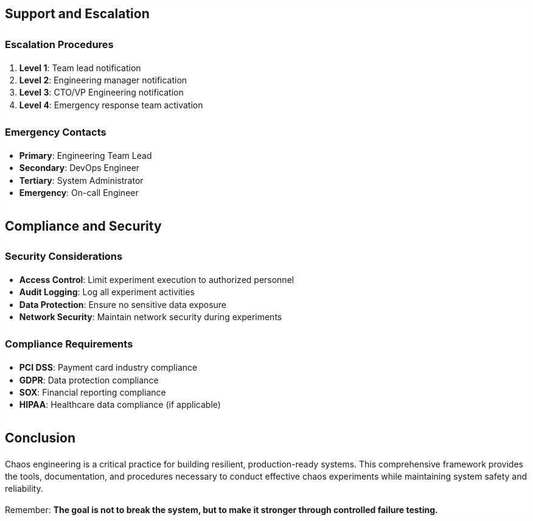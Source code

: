 ## Support and Escalation

### Escalation Procedures
1. **Level 1**: Team lead notification
2. **Level 2**: Engineering manager notification
3. **Level 3**: CTO/VP Engineering notification
4. **Level 4**: Emergency response team activation

### Emergency Contacts
- **Primary**: Engineering Team Lead
- **Secondary**: DevOps Engineer
- **Tertiary**: System Administrator
- **Emergency**: On-call Engineer

## Compliance and Security

### Security Considerations
- **Access Control**: Limit experiment execution to authorized personnel
- **Audit Logging**: Log all experiment activities
- **Data Protection**: Ensure no sensitive data exposure
- **Network Security**: Maintain network security during experiments

### Compliance Requirements
- **PCI DSS**: Payment card industry compliance
- **GDPR**: Data protection compliance
- **SOX**: Financial reporting compliance
- **HIPAA**: Healthcare data compliance (if applicable)

## Conclusion

Chaos engineering is a critical practice for building resilient, production-ready systems. This comprehensive framework provides the tools, documentation, and procedures necessary to conduct effective chaos experiments while maintaining system safety and reliability.

Remember: **The goal is not to break the system, but to make it stronger through controlled failure testing.**
